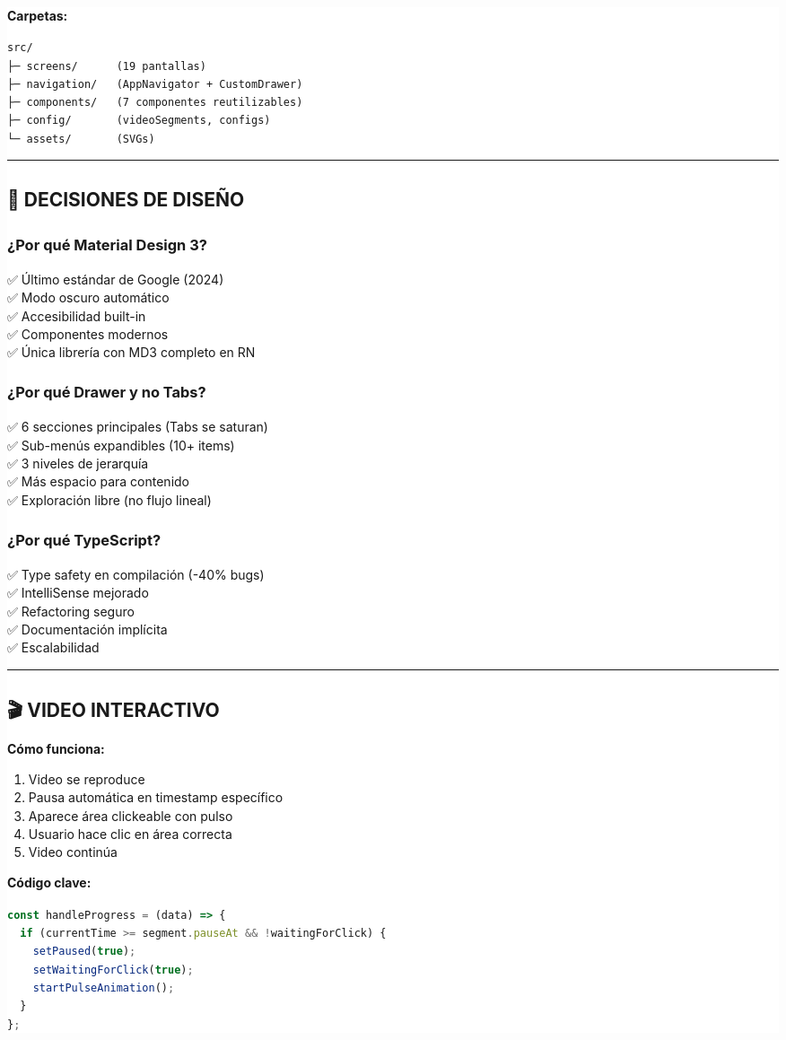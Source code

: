 **Carpetas:**
```
src/
├─ screens/      (19 pantallas)
├─ navigation/   (AppNavigator + CustomDrawer)
├─ components/   (7 componentes reutilizables)
├─ config/       (videoSegments, configs)
└─ assets/       (SVGs)
```

---

## 🎨 DECISIONES DE DISEÑO

### ¿Por qué Material Design 3?
✅ Último estándar de Google (2024)  
✅ Modo oscuro automático  
✅ Accesibilidad built-in  
✅ Componentes modernos  
✅ Única librería con MD3 completo en RN  

### ¿Por qué Drawer y no Tabs?
✅ 6 secciones principales (Tabs se saturan)  
✅ Sub-menús expandibles (10+ items)  
✅ 3 niveles de jerarquía  
✅ Más espacio para contenido  
✅ Exploración libre (no flujo lineal)  

### ¿Por qué TypeScript?
✅ Type safety en compilación (-40% bugs)  
✅ IntelliSense mejorado  
✅ Refactoring seguro  
✅ Documentación implícita  
✅ Escalabilidad  

---

## 🎬 VIDEO INTERACTIVO

**Cómo funciona:**
1. Video se reproduce
2. Pausa automática en timestamp específico
3. Aparece área clickeable con pulso
4. Usuario hace clic en área correcta
5. Video continúa

**Código clave:**
```typescript
const handleProgress = (data) => {
  if (currentTime >= segment.pauseAt && !waitingForClick) {
    setPaused(true);
    setWaitingForClick(true);
    startPulseAnimation();
  }
};
```
